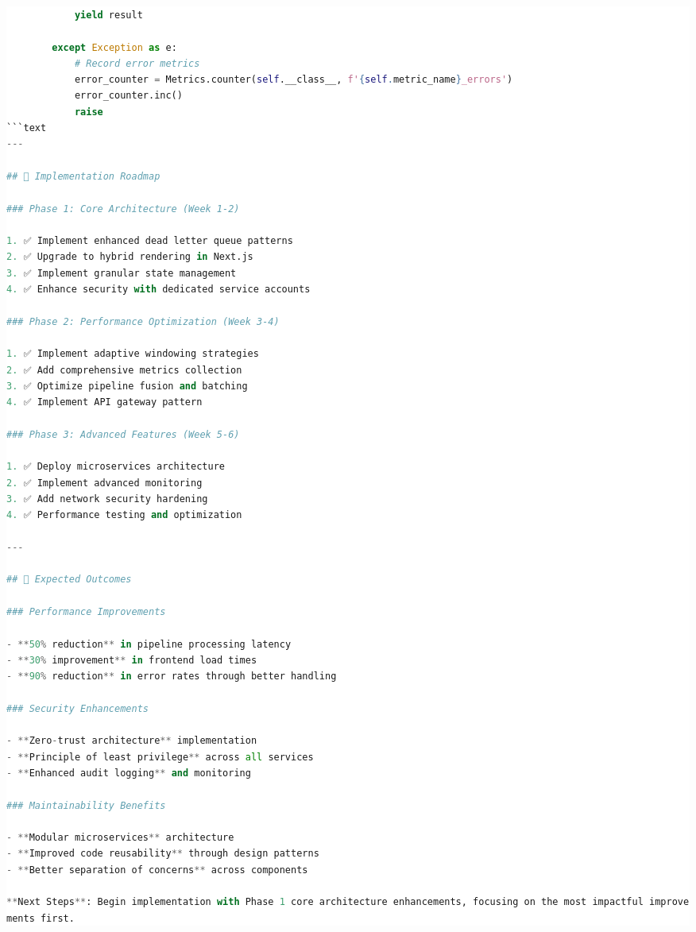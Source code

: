 ```python
            yield result
            
        except Exception as e:
            # Record error metrics
            error_counter = Metrics.counter(self.__class__, f'{self.metric_name}_errors')
            error_counter.inc()
            raise
```text
---

## 🎯 Implementation Roadmap

### Phase 1: Core Architecture (Week 1-2)

1. ✅ Implement enhanced dead letter queue patterns
2. ✅ Upgrade to hybrid rendering in Next.js
3. ✅ Implement granular state management
4. ✅ Enhance security with dedicated service accounts

### Phase 2: Performance Optimization (Week 3-4)

1. ✅ Implement adaptive windowing strategies
2. ✅ Add comprehensive metrics collection
3. ✅ Optimize pipeline fusion and batching
4. ✅ Implement API gateway pattern

### Phase 3: Advanced Features (Week 5-6)

1. ✅ Deploy microservices architecture
2. ✅ Implement advanced monitoring
3. ✅ Add network security hardening
4. ✅ Performance testing and optimization

---

## 🏁 Expected Outcomes

### Performance Improvements

- **50% reduction** in pipeline processing latency
- **30% improvement** in frontend load times
- **90% reduction** in error rates through better handling

### Security Enhancements

- **Zero-trust architecture** implementation
- **Principle of least privilege** across all services
- **Enhanced audit logging** and monitoring

### Maintainability Benefits

- **Modular microservices** architecture
- **Improved code reusability** through design patterns
- **Better separation of concerns** across components

**Next Steps**: Begin implementation with Phase 1 core architecture enhancements, focusing on the most impactful improvements first.
